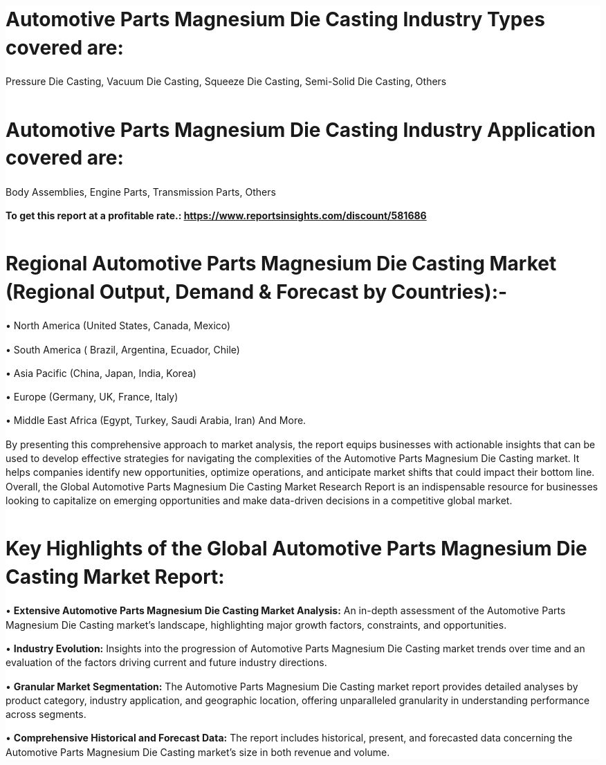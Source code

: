 # <strong>Automotive Parts Magnesium Die Casting Industry Types covered are:</strong>

Pressure Die Casting, Vacuum Die Casting, Squeeze Die Casting, Semi-Solid Die Casting, Others

# <strong>Automotive Parts Magnesium Die Casting Industry Application covered are:</strong>

Body Assemblies, Engine Parts, Transmission Parts, Others

<strong>To get this report at a profitable rate.: <a href=https://www.reportsinsights.com/discount/581686>https://www.reportsinsights.com/discount/581686</a></strong></font>

# <strong>Regional Automotive Parts Magnesium Die Casting Market (Regional Output, Demand &amp; Forecast by Countries):-</strong>

• North America (United States, Canada, Mexico)

• South America ( Brazil, Argentina, Ecuador, Chile)

• Asia Pacific (China, Japan, India, Korea)

• Europe (Germany, UK, France, Italy)

• Middle East Africa (Egypt, Turkey, Saudi Arabia, Iran) And More.

By presenting this comprehensive approach to market analysis, the report equips businesses with actionable insights that can be used to develop effective strategies for navigating the complexities of the Automotive Parts Magnesium Die Casting market. It helps companies identify new opportunities, optimize operations, and anticipate market shifts that could impact their bottom line. Overall, the Global Automotive Parts Magnesium Die Casting Market Research Report is an indispensable resource for businesses looking to capitalize on emerging opportunities and make data-driven decisions in a competitive global market.

# <strong>Key Highlights of the Global Automotive Parts Magnesium Die Casting Market Report:</strong>

• <strong>Extensive Automotive Parts Magnesium Die Casting Market Analysis:</strong> An in-depth assessment of the Automotive Parts Magnesium Die Casting market’s landscape, highlighting major growth factors, constraints, and opportunities.

• <strong>Industry Evolution:</strong> Insights into the progression of Automotive Parts Magnesium Die Casting market trends over time and an evaluation of the factors driving current and future industry directions.

• <strong>Granular Market Segmentation:</strong> The Automotive Parts Magnesium Die Casting market report provides detailed analyses by product category, industry application, and geographic location, offering unparalleled granularity in understanding performance across segments.

• <strong>Comprehensive Historical and Forecast Data:</strong> The report includes historical, present, and forecasted data concerning the Automotive Parts Magnesium Die Casting market’s size in both revenue and volume.
